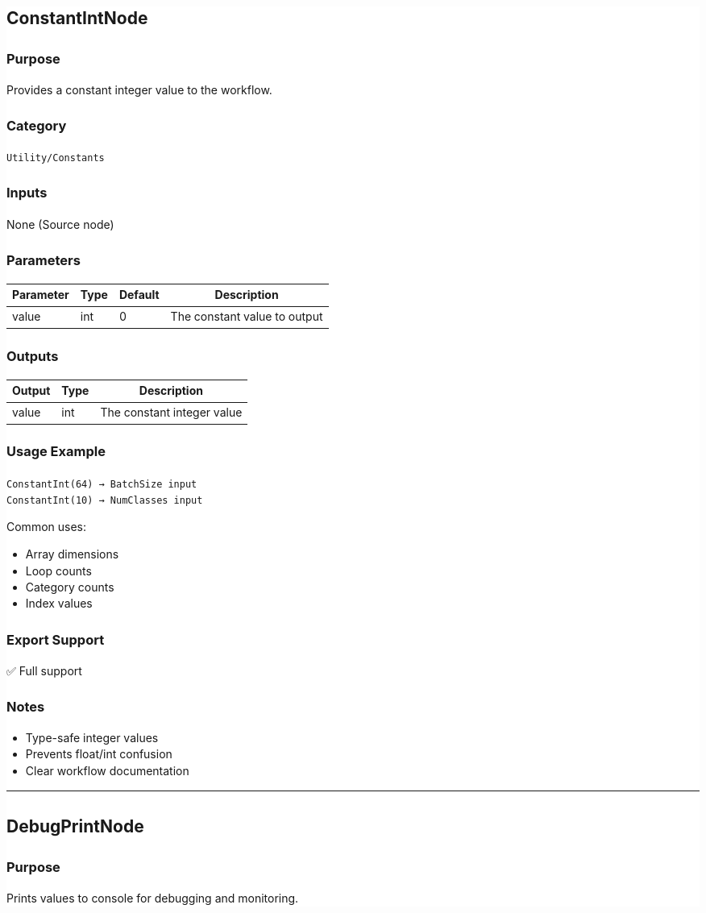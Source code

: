 
## ConstantIntNode

### Purpose
Provides a constant integer value to the workflow.

### Category
`Utility/Constants`

### Inputs
None (Source node)

### Parameters
| Parameter | Type | Default | Description |
|-----------|------|---------|-------------|
| value | int | 0 | The constant value to output |

### Outputs
| Output | Type | Description |
|--------|------|-------------|
| value | int | The constant integer value |

### Usage Example
```
ConstantInt(64) → BatchSize input
ConstantInt(10) → NumClasses input
```

Common uses:
- Array dimensions
- Loop counts
- Category counts
- Index values

### Export Support
✅ Full support

### Notes
- Type-safe integer values
- Prevents float/int confusion
- Clear workflow documentation

---

## DebugPrintNode

### Purpose
Prints values to console for debugging and monitoring.
